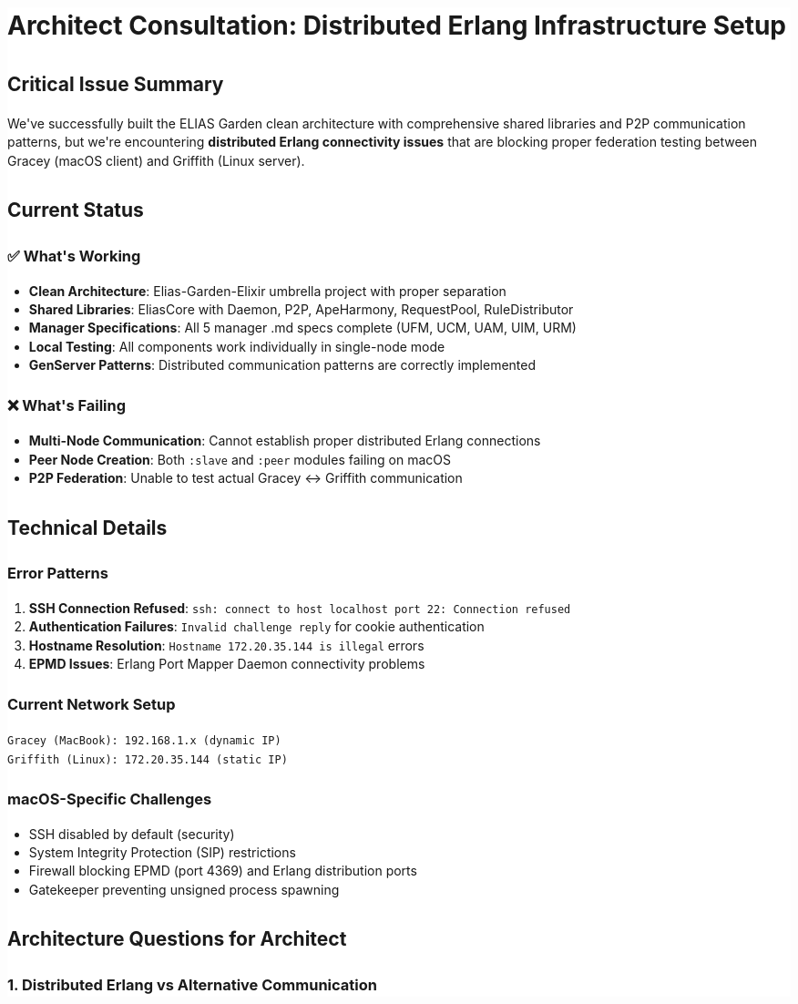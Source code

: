 # Architect Consultation: Distributed Erlang Infrastructure Setup

## Critical Issue Summary

We've successfully built the ELIAS Garden clean architecture with comprehensive shared libraries and P2P communication patterns, but we're encountering **distributed Erlang connectivity issues** that are blocking proper federation testing between Gracey (macOS client) and Griffith (Linux server).

## Current Status

### ✅ What's Working
- **Clean Architecture**: Elias-Garden-Elixir umbrella project with proper separation
- **Shared Libraries**: EliasCore with Daemon, P2P, ApeHarmony, RequestPool, RuleDistributor
- **Manager Specifications**: All 5 manager .md specs complete (UFM, UCM, UAM, UIM, URM)
- **Local Testing**: All components work individually in single-node mode
- **GenServer Patterns**: Distributed communication patterns are correctly implemented

### ❌ What's Failing
- **Multi-Node Communication**: Cannot establish proper distributed Erlang connections
- **Peer Node Creation**: Both `:slave` and `:peer` modules failing on macOS
- **P2P Federation**: Unable to test actual Gracey ↔ Griffith communication

## Technical Details

### Error Patterns
1. **SSH Connection Refused**: `ssh: connect to host localhost port 22: Connection refused`
2. **Authentication Failures**: `Invalid challenge reply` for cookie authentication
3. **Hostname Resolution**: `Hostname 172.20.35.144 is illegal` errors
4. **EPMD Issues**: Erlang Port Mapper Daemon connectivity problems

### Current Network Setup
```
Gracey (MacBook): 192.168.1.x (dynamic IP)
Griffith (Linux): 172.20.35.144 (static IP)
```

### macOS-Specific Challenges
- SSH disabled by default (security)
- System Integrity Protection (SIP) restrictions  
- Firewall blocking EPMD (port 4369) and Erlang distribution ports
- Gatekeeper preventing unsigned process spawning

## Architecture Questions for Architect

### 1. **Distributed Erlang vs Alternative Communication**
